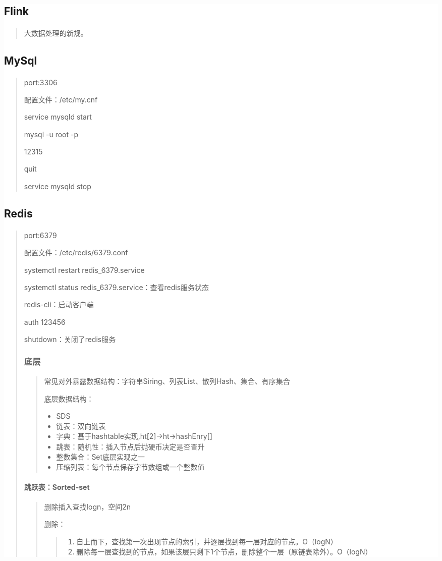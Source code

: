 
## Flink

> 大数据处理的新规。



## MySql

> port:3306
>
> 配置文件：/etc/my.cnf
>
> service mysqld start
>
> mysql -u root -p
>
> 12315
>
> quit
>
> service mysqld stop



## Redis

> port:6379
>
> 配置文件：/etc/redis/6379.conf
>
> systemctl restart redis_6379.service
>
> systemctl status redis_6379.service：查看redis服务状态
>
> redis-cli：启动客户端
>
> auth 123456
>
> shutdown：关闭了redis服务
>
> ### 底层
>
> >  常见对外暴露数据结构：字符串Siring、列表List、散列Hash、集合、有序集合
> >
> >  底层数据结构：
> >
> >  - SDS
> >  - 链表：双向链表
> >  - 字典：基于hashtable实现,ht[2]->ht->hashEnry[]
> >  - 跳表：随机性：插入节点后抛硬币决定是否晋升
> >  - 整数集合：Set底层实现之一
> >  - 压缩列表：每个节点保存字节数组或一个整数值
> >
> >  
>
> #### 跳跃表：Sorted-set
>
> > 删除插入查找logn，空间2n
> >
> > 删除：
> >
> > > 1. 自上而下，查找第一次出现节点的索引，并逐层找到每一层对应的节点。O（logN）
> > > 2. 删除每一层查找到的节点，如果该层只剩下1个节点，删除整个一层（原链表除外）。O（logN）
> >